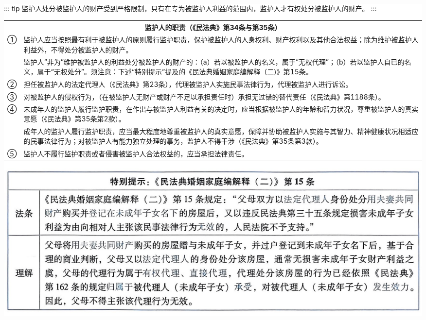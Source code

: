 
::: tip 
监护人处分被监护人的财产受到严格限制，只有在专为被监护人利益的范围内，监护人才有权处分被监护人的财产。
:::

<table>
    <tr>
        <th colspan="2">监护人的职责（《民法典》第34条与第35条）</th>
    </tr>
    <tr>
        <td rowspan="2">①</td>
        <td>监护人应当按照最有利于被监护人的原则履行监护职责，保护被监护人的人身权利、财产权利以及其他合法权益；除为维护被监护人利益外，不得处分被监护人的财产。</td>
    </tr>
    <tr>
        <td>监护人“非为”维护被监护人的利益处分被监护人的财产的：（a）若以被监护人的名义，属于“无权代理”；（b）若以监护人自已的名义，属于“无权处分”。须注意：下述“特别提示”提及的《民法典婚姻家庭编解释（二)》第15条。</td>
    </tr>
    <tr>
        <td>②</td>
        <td>担任被监护人的法定代理人（《民法典》第23条），代理被监护人实施民事法律行为，代理被监护人进行诉讼。</td>
    </tr>
    <tr>
        <td>③</td>
        <td>对被监护人的侵权行为，（在被监护人无财产或财产不足以承担责任时）承担无过错的替代责任（《民法典》第1188条）。</td>
    </tr>
    <tr>
        <td rowspan="2">④</td>
        <td>未成年人的监护人履行监护职责，在作出与被监护人利益有关的决定时，应当根据被监护人的年龄和智力状况，尊重被监护人的真实意愿（《民法典》第35条第2款）。</td>
    </tr>
    <tr>
        <td>成年人的监护人履行监护职责，应当最大程度地尊重被监护人的真实意愿，保障并协助被监护人实施与其智力、精神健康状况相适应的民事法律行为；对被监护人有能力独立处理的事务，监护人不得干涉（《民法典》第35条第3款）。</td>
    </tr>
    <tr>
        <td>⑤</td>
        <td>监护人不履行监护职责或者侵害被监护人合法权益的，应当承担法律责任。</td>
    </tr>
</table>

![An image](../../assets/civil_34.jpg)

